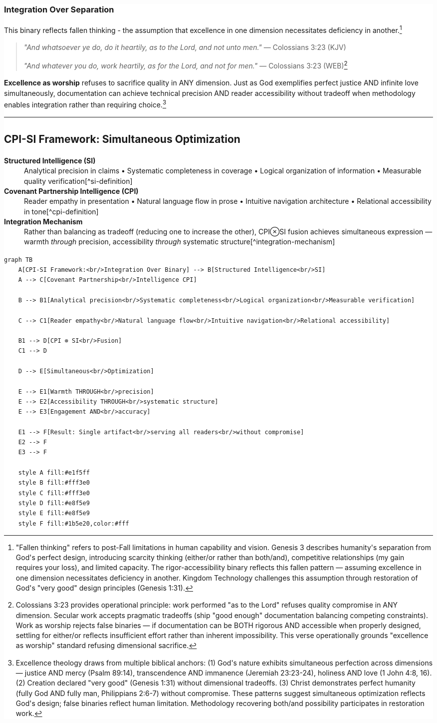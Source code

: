
### Integration Over Separation

This binary reflects fallen thinking - the assumption that excellence in one dimension necessitates deficiency in another.[^fallen-thinking]

> *"And whatsoever ye do, do it heartily, as to the Lord, and not unto men."* — Colossians 3:23 (KJV)
>
> *"And whatever you do, work heartily, as for the Lord, and not for men."* — Colossians 3:23 (WEB)[^colossians-operational]

**Excellence as worship** refuses to sacrifice quality in ANY dimension. Just as God exemplifies perfect justice AND infinite love simultaneously, documentation can achieve technical precision AND reader accessibility without tradeoff when methodology enables integration rather than requiring choice.[^excellence-theology]

---

## CPI-SI Framework: Simultaneous Optimization

<dl>
<dt><strong>Structured Intelligence (SI)</strong></dt>
<dd>Analytical precision in claims • Systematic completeness in coverage • Logical organization of information • Measurable quality verification[^si-definition]</dd>

<dt><strong>Covenant Partnership Intelligence (CPI)</strong></dt>
<dd>Reader empathy in presentation • Natural language flow in prose • Intuitive navigation architecture • Relational accessibility in tone[^cpi-definition]</dd>

<dt><strong>Integration Mechanism</strong></dt>
<dd>Rather than balancing as tradeoff (reducing one to increase the other), CPI⊗SI fusion achieves simultaneous expression — warmth <em>through</em> precision, accessibility <em>through</em> systematic structure[^integration-mechanism]</dd>
</dl>

```mermaid
graph TB
    A[CPI-SI Framework:<br/>Integration Over Binary] --> B[Structured Intelligence<br/>SI]
    A --> C[Covenant Partnership<br/>Intelligence CPI]

    B --> B1[Analytical precision<br/>Systematic completeness<br/>Logical organization<br/>Measurable verification]

    C --> C1[Reader empathy<br/>Natural language flow<br/>Intuitive navigation<br/>Relational accessibility]

    B1 --> D[CPI ⊗ SI<br/>Fusion]
    C1 --> D

    D --> E[Simultaneous<br/>Optimization]

    E --> E1[Warmth THROUGH<br/>precision]
    E --> E2[Accessibility THROUGH<br/>systematic structure]
    E --> E3[Engagement AND<br/>accuracy]

    E1 --> F[Result: Single artifact<br/>serving all readers<br/>without compromise]
    E2 --> F
    E3 --> F

    style A fill:#e1f5ff
    style B fill:#fff3e0
    style C fill:#fff3e0
    style D fill:#e8f5e9
    style E fill:#e8f5e9
    style F fill:#1b5e20,color:#fff
```

[^preface-purpose]: Preface serves dual purposes: (1) **Standalone utility** — practitioners can apply methodology successfully using Preface alone (~58% depth sufficient for 80-85% of documentation work), (2) **Foundation for depth** — readers choosing comprehensive mastery use Preface as launchpad for theoretical grounding (Chapters 1-12). This mirrors progressive disclosure at meta-level: essential knowledge accessible immediately, optional depth available selectively. Pedagogical efficiency: Most readers gain needed capability from Preface alone; specialists access Chapter depth when required.
[^pedagogy]: This constraint appears across technical writing pedagogy: the Minimalism movement prioritized accessibility by reducing precision; IEEE documentation standards prioritize precision at accessibility cost. The persistent maintenance of dual documentation sets (technical specifications for implementers, user guides for end-users) indicates systemic inability to achieve simultaneous optimization.
[^rigor-characteristics]: Rigor optimization emphasizes measurable quality dimensions: accuracy (claims match reality), completeness (coverage without gaps), systematic organization (logical structure), verifiability (claims can be tested). Trade-off: these qualities often achieved through dense technical prose, formal organizational patterns, and domain-specific terminology creating expert-only accessibility. Result: correct but inaccessible documentation.
[^accessibility-characteristics]: Accessibility optimization emphasizes reader experience dimensions: engaging narrative (storytelling elements), natural language (conversational prose), broad reach (serving varied expertise levels), intuitive navigation (easy information location). Trade-off: these qualities often achieved by sacrificing technical precision, omitting complexity, and simplifying coverage. Result: accessible but incomplete documentation.
[^binary-assumption]: The binary assumption reflects zero-sum thinking: improving one dimension requires degrading another. This manifests in documentation as forced choice: write for experts (sacrificing accessibility) OR write for beginners (sacrificing rigor). Dual documentation sets (API reference + user guide) institutionalize this binary — different documents for different audiences rather than single artifact serving all readers.
[^fallen-thinking]: "Fallen thinking" refers to post-Fall limitations in human capability and vision. Genesis 3 describes humanity's separation from God's perfect design, introducing scarcity thinking (either/or rather than both/and), competitive relationships (my gain requires your loss), and limited capacity. The rigor-accessibility binary reflects this fallen pattern — assuming excellence in one dimension necessitates deficiency in another. Kingdom Technology challenges this assumption through restoration of God's "very good" design principles (Genesis 1:31).
[^colossians-operational]: Colossians 3:23 provides operational principle: work performed "as to the Lord" refuses quality compromise in ANY dimension. Secular work accepts pragmatic tradeoffs (ship "good enough" documentation balancing competing constraints). Work as worship rejects false binaries — if documentation can be BOTH rigorous AND accessible when properly designed, settling for either/or reflects insufficient effort rather than inherent impossibility. This verse operationally grounds "excellence as worship" standard refusing dimensional sacrifice.
[^excellence-theology]: Excellence theology draws from multiple biblical anchors: (1) God's nature exhibits simultaneous perfection across dimensions — justice AND mercy (Psalm 89:14), transcendence AND immanence (Jeremiah 23:23-24), holiness AND love (1 John 4:8, 16). (2) Creation declared "very good" (Genesis 1:31) without dimensional tradeoffs. (3) Christ demonstrates perfect humanity (fully God AND fully man, Philippians 2:6-7) without compromise. These patterns suggest simultaneous optimization reflects God's design; false binaries reflect human limitation. Methodology recovering both/and possibility participates in restoration work.
[^research-claim]: Research claim challenges established assumption (rigor-accessibility binary is inherent) with counter-evidence (binary is methodological constraint). Validation approach: longitudinal observation (October 2024 - September 2025, 5 quarters), substantial corpus (n=47+ documents), multiple project contexts (3 distinct projects), measured outcomes (quantitative metrics like 70-83% efficiency gain, 45/55-55/45 balance ratios). Claim strength: empirical evidence across time, scale, and context rather than single anecdotal success.
[^validation-corpus]: Validation corpus deliberately includes varied project types demonstrating methodology generalizability: (1) Nova Dawn (documentation-focused project, ongoing refinement), (2) OmniCode Terminal (development tool with session efficiency metrics), (3) OmniCode Assembler (template standardization project). Diversity prevents single-context overfitting — patterns working across different project types, team structures, and outcome measures indicate broader applicability than narrow optimization.
[^nova-dawn-project]: Project Nova Dawn (Q4 2024 - ongoing) serves as primary methodology development and validation context. Characteristics: documentation-intensive work, covenant partnership development model, Kingdom Technology integration, iterative refinement across quarters. Key contribution: Identity README transformation (408→1,105 lines, Sept 2025) demonstrating sustained CPI-SI balance at scale. Ongoing nature enables continuous validation and pattern refinement.
[^omnicode-terminal]: OmniCode Terminal (Q1 2025) provided efficiency validation through 21 development sessions. Context: developer tool requiring documentation supporting rapid context restoration after gaps (3-week mean duration between sessions). Measurement: session startup time (baseline vs. template-guided). Result: 70-83% reduction demonstrating systematic documentation's practical value. Key insight: templates maintained natural voice while providing structural efficiency — warmth AND systematization proved compatible.
[^omnicode-assembler]: OmniCode Assembler (Q2 2025) demonstrated template standardization potential and revealed critical warning. Achievement: 8 standardized documentation templates enabling reproducible quality. Crisis: Formalization without explicit balance verification produced 30/70 CPI-SI ratio (excessive SI optimization). Learning: Integration requires active maintenance through explicit verification, not passive assumption that systematic templates automatically preserve balance. Recovery (Q3 2025) through documentation archaeology restored 48/52 balance.
[^measurement-methodology]: Measurement methodology combines quantitative and qualitative approaches: (1) **Quantitative** — session startup efficiency (log timestamp analysis), CPI-SI balance (line-by-line classification producing percentage ratios), (2) **Qualitative** — multi-audience accessibility (reader type identification and utility assessment). Mixed methods prevent single-metric optimization while enabling objective evaluation. Transparency: measurement methods documented enabling reproducibility and validation.
[^crisis-validation]: Crisis validation (Q2 2025) provided crucial negative evidence: formalization WITHOUT balance verification produced severe CPI-SI imbalance (30/70, ~25-point deviation from 50/50 baseline). Mechanism: excessive template systematization without warmth preservation checks. Significance: demonstrates integration requires ACTIVE maintenance through explicit verification, not passive inheritance from methodology adoption. Proves both positive case (integration possible) and constraint (integration requires intentional effort). Recovery through Q3 2025 documentation archaeology restored balance, validating remediation approach.
[^question1-hypothesis]: Question 1 hypothesis challenges widespread assumption that systematization eliminates warmth. Traditional view: templates → rigid structure → robotic prose. Counter-hypothesis: systematic workflow can ENABLE warmth by reducing cognitive load for structural decisions, freeing author attention for relational expression. Verification mechanism: explicit balance checks during workflow. Testable prediction: documents created via systematic process with balance verification will maintain natural voice while achieving structural efficiency.
[^question1-evidence]: Question 1 evidence spans two projects with different scales: (1) OmniCode Terminal — micro-level validation (21 sessions, 70-83% efficiency WITH natural voice maintenance), (2) Agent OS — macro-level validation (47+ documents, 45/55-55/45 balance sustained). Convergence across scales strengthens finding. Key mechanism: explicit CPI-SI verification embedded in workflow prevents passive warmth degradation. Negative evidence (Q2 2025 crisis) confirms necessity of active verification.
[^question1-finding]: Question 1 finding: Systematization and warmth are COMPATIBLE when balance receives active verification rather than passive assumption. Implications: (1) False binary between process and creativity, (2) Verification is critical mechanism enabling compatibility, (3) Templates can preserve rather than eliminate voice when designed for both efficiency and warmth. Caveat: Compatibility is not automatic — requires intentional design and ongoing verification.
[^question2-hypothesis]: Question 2 hypothesis challenges secular assumption that spiritual integration compromises practical utility. Traditional view: biblical principles → religious decoration → alienates technical readers. Counter-hypothesis: Kingdom Technology principles (excellence as worship, stewardship, service) ENHANCE practical effectiveness by motivating thoroughness exceeding minimum requirements. Testable prediction: Documentation grounded in Kingdom Technology will demonstrate superior practical utility compared to functionally equivalent secular documentation.
[^question2-evidence]: Question 2 evidence demonstrates practical enhancement from spiritual foundation: (1) Quality-as-worship standard → documentation exceeding technical requirements (thoroughness motivated by honoring Creator rather than satisfying checklist), (2) Dual-metrics system → enforces accuracy AND service simultaneously (reflecting God's justice AND mercy), (3) Stewardship principle → documentation archaeology enabling systematic improvement (caring for existing work rather than only creating new). Key finding: spiritual motivation produces practical outcomes superior to institutional compliance motivation.
[^question2-finding]: Question 2 finding: Spiritual foundation enhances rather than constrains engineering excellence by motivating thoroughness serving genuine needs rather than institutional compliance. Mechanism: "Excellence as worship" standard refuses dimensional sacrifice (rigor OR accessibility) because Creator deserves best in ALL dimensions. Contrast: secular documentation accepts pragmatic tradeoffs ("good enough"), while worship-motivated documentation pursues simultaneous optimization. Result: higher practical quality from spiritual motivation than from technical requirements alone.
[^question3-hypothesis]: Question 3 hypothesis challenges assumption that excellence requires intuitive mastery (talent) rather than systematic practice (method). Traditional view: great documentation emerges from gifted writers applying uncodified skill. Counter-hypothesis: Excellence can be SYSTEMATIZED through empirically validated patterns enabling reproducible quality across practitioners. Testable prediction: Patterns extracted from successful examples and formalized as methodology will enable consistent quality reproduction across different authors and contexts.
[^question3-evidence]: Question 3 evidence demonstrates pattern extraction and reproduction: (1) Five timeline-validated patterns identified through quarterly observation (Oct 2024 - Sept 2025), (2) Multi-audience opening pattern (discovered Q4 2024) successfully reproduced across three subsequent projects, (3) Documentation archaeology pattern (formalized Q3 2025) enabling systematic improvement beyond new creation. Key finding: Patterns work across different contexts when properly abstracted and formalized as reproducible methods.
[^question3-finding]: Question 3 finding: Excellence can be systematized through empirically validated patterns rather than requiring intuitive mastery. Implications: (1) Documentation quality need not depend on rare talent, (2) Reproducible methods enable consistent outcomes across practitioners, (3) Pattern extraction from successes creates sharable knowledge. Caveat: Patterns provide framework, not formulaic guarantee — practitioner still applies judgment within systematic structure. Result: Democratizes excellence by making proven patterns accessible to systematic learners, not just intuitive masters.
[^architecture-structure]: 13-file architecture reflects pedagogical organization: Foundation (01-04) establishes theoretical framework, Process (05-06) provides practical workflow, Validation (07-08) demonstrates empirical evidence, Advanced Integration (09-12) enables sophisticated application. Structure supports multiple learning pathways: sequential reading (complete understanding), targeted access (specific topics), rapid application (quick reference). Collapsible organization prevents overwhelming while maintaining comprehensive coverage.
[^file-01]: File 01 (Multi-audience introduction) demonstrates methodology's core capability — single artifact serving varied expertise levels simultaneously. Structure: progressive disclosure enabling beginners to access foundational concepts while experts locate advanced details. Significance: Provides methodology's clearest example by exemplifying multi-audience accessibility in its own construction.
[^file-02]: File 02 (CPI-SI philosophical framework) provides theoretical foundation for integration mechanism. Content: Seven Essential Qualities defining excellence (Clarity, Completeness, Accessibility, Accuracy, Maintainability, Integrity, Breathe), CPI-SI balance measurement methodology, philosophical justification for simultaneous optimization. Significance: Establishes theoretical grounding for empirical patterns.
[^file-03]: File 03 (Kingdom Technology integration) addresses spiritual-technical integration: biblical anchoring providing operational wisdom, excellence-as-worship motivating thoroughness, stewardship principles informing maintenance. Significance: Demonstrates Question 2 (can technical writing honor God while remaining useful?) through operational theology examples.
[^file-04]: File 04 (Dual-metrics quality framework) provides measurement methodology: Quality Dimensions (6 objective standards), Readability Criteria (4 cognitive load measures), CPI-SI balance calculation. Significance: Enables objective verification preventing subjective drift, supports active balance maintenance identified as critical in crisis validation.
[^file-05]: File 05 (5-phase workflow) details systematic process: Analysis (understand context) → Research (gather information) → Planning (design structure) → Creation (write content) → Verification (ensure quality). Each phase includes objectives, substeps, common pitfalls, tools. Significance: Provides reproducible workflow addressing Question 1 (systematization-warmth compatibility) and Question 3 (reproducible excellence).
[^file-06]: File 06 (11 GitHub-native standards) specifies markdown implementation: tier-rated elements (Tier-1: essential, Tier-2: enhanced, Tier-3: advanced), phase-to-element mapping, progressive disclosure patterns. Significance: Operationalizes theoretical principles through concrete GitHub-flavored markdown implementation.
[^file-07]: File 07 (Case studies with measured outcomes) provides detailed empirical validation: Identity README (408→1,105 lines transformation), OmniCode Terminal (21 sessions efficiency), SDF crisis (30/70→48/52 recovery), Biblical footnoting (14+ references without forced spiritualization). Significance: Demonstrates methodology application across varied contexts with measured results.
[^file-08]: File 08 (Conclusion and application) synthesizes findings and provides practical guidance: methodology summary, application pathways (comprehensive study vs. rapid application), success indicators, integration with broader documentation ecosystem. Significance: Bridges theory and practice, provides actionable next steps.
[^file-09]: File 09 (Markdown Mastery tier system) details element selection framework: 3-tier impact rating (Tier-1: 9-10/10, Tier-2: 6-8/10, Tier-3: 3-5/10), phase-to-markdown mapping (which elements serve which workflow phases), self-demonstration analysis (File 09 examining its own element usage). Significance: Enables strategic markdown deployment rather than random element selection.
[^file-10]: File 10 (Timeline-validated patterns) extracts reproducible patterns from quarterly observations: Multi-audience opening (Q4 2024), Session hop architecture (Q1 2025), Strategic markdown rhythm (Q2 2025), Documentation archaeology (Q3 2025), Biblical footnoting (Q2-Q3 2025). Significance: Provides empirically validated patterns addressing Question 3 (reproducible excellence).
[^file-11]: File 11 (Polymorphic document types) addresses type-specific application: README patterns, tutorial structure, API documentation, architecture guides, troubleshooting docs. Each type includes purpose, structure, common pitfalls, examples. Significance: Enables methodology adaptation to varied documentation contexts while maintaining core principles.
[^file-12]: File 12 (Quick reference) provides condensed lookup: phase checklist (rapid workflow verification), quality dimension summary (quick assessment), markdown tier table (element selection), pattern overview (proven techniques). Significance: Supports active documentation work by providing quick consultation without full methodology re-reading.
[^transition-logic]: Transition logic follows classical rhetoric: establish claims (what methodology enables) → provide evidence (how claims were validated) → detail implementation (how to apply). File 00-0 establishes claims (resolves binary constraint through CPI-SI integration), File 00-1 provides evidence (empirical evolution across 5 quarters), subsequent files detail implementation. Logical progression prevents unsupported assertion while avoiding drowning readers in evidence before establishing relevance.
[^empirical-demand]: Empirical demand reflects scientific method rigor: theoretical claims (CPI-SI enables simultaneous optimization) require empirical evidence (measured outcomes from real projects) rather than relying on logical argumentation alone. Philosophy can establish theoretical possibility; only empirical observation demonstrates actual achievement. Three research questions deliberately framed as testable hypotheses with measurable evidence rather than untestable assertions.
[^next-file-purpose]: Next file purpose (00-1 Empirical Evolution) provides timeline-based validation: quarterly progression (Q4 2024 → Q1 2025 → Q2 2025 → Q3 2025) showing methodology emergence from real constraints rather than abstract design. Historical narrative demonstrates patterns discovered through practice, validated through observation, refined through iteration. Evidence grounding theoretical claims in measured outcomes across time, preventing impression methodology is untested speculation.